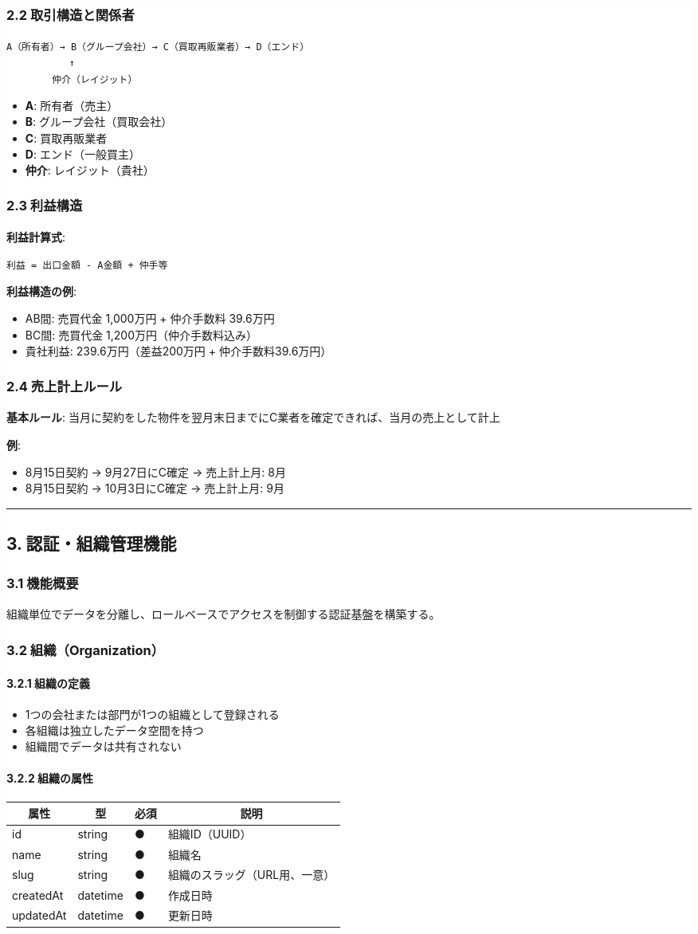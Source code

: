 ### 2.2 取引構造と関係者

```
A（所有者）→ B（グループ会社）→ C（買取再販業者）→ D（エンド）
           ↑
        仲介（レイジット）
```

- **A**: 所有者（売主）
- **B**: グループ会社（買取会社）
- **C**: 買取再販業者
- **D**: エンド（一般買主）
- **仲介**: レイジット（貴社）

### 2.3 利益構造

**利益計算式**:

```
利益 = 出口金額 - A金額 + 仲手等
```

**利益構造の例**:

- AB間: 売買代金 1,000万円 + 仲介手数料 39.6万円
- BC間: 売買代金 1,200万円（仲介手数料込み）
- 貴社利益: 239.6万円（差益200万円 + 仲介手数料39.6万円）

### 2.4 売上計上ルール

**基本ルール**: 当月に契約をした物件を翌月末日までにC業者を確定できれば、当月の売上として計上

**例**:
- 8月15日契約 → 9月27日にC確定 → 売上計上月: 8月
- 8月15日契約 → 10月3日にC確定 → 売上計上月: 9月

---

## 3. 認証・組織管理機能

### 3.1 機能概要

組織単位でデータを分離し、ロールベースでアクセスを制御する認証基盤を構築する。

### 3.2 組織（Organization）

#### 3.2.1 組織の定義

- 1つの会社または部門が1つの組織として登録される
- 各組織は独立したデータ空間を持つ
- 組織間でデータは共有されない

#### 3.2.2 組織の属性

| 属性 | 型 | 必須 | 説明 |
|------|-----|------|------|
| id | string | ● | 組織ID（UUID） |
| name | string | ● | 組織名 |
| slug | string | ● | 組織のスラッグ（URL用、一意） |
| createdAt | datetime | ● | 作成日時 |
| updatedAt | datetime | ● | 更新日時 |
